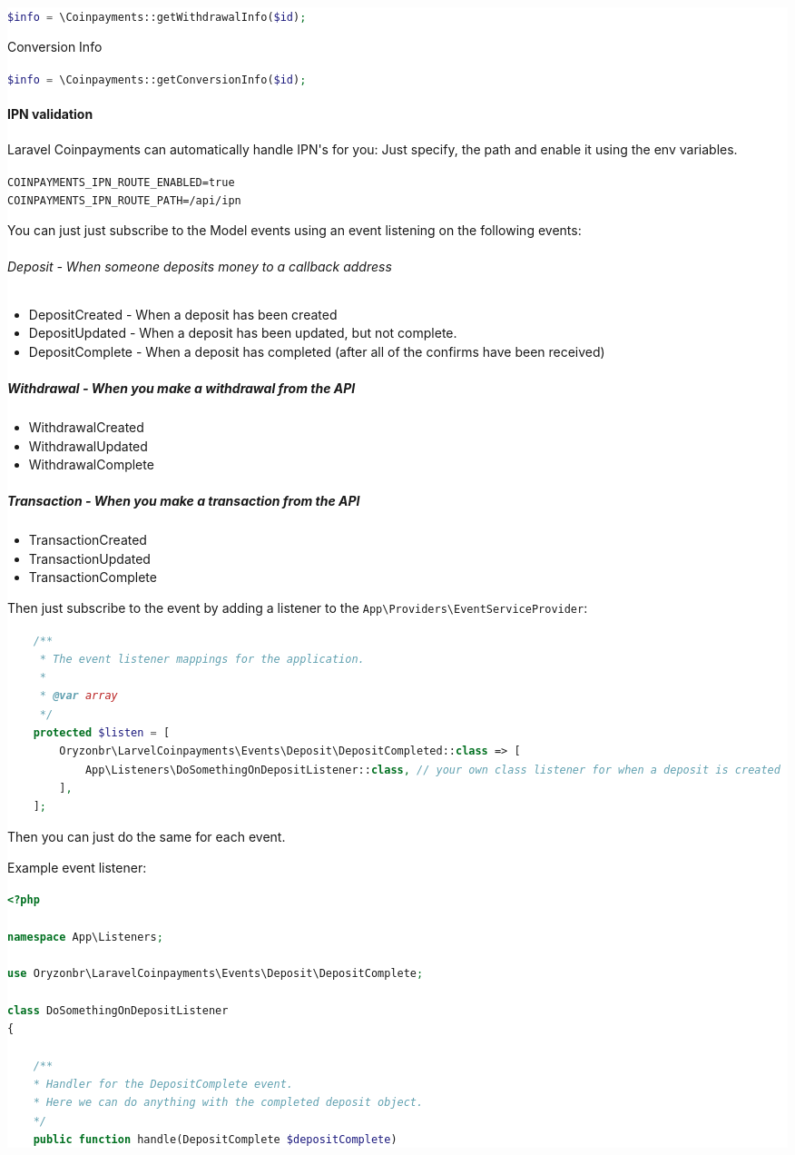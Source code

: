 ```php
$info = \Coinpayments::getWithdrawalInfo($id);
```
Conversion Info
```php
$info = \Coinpayments::getConversionInfo($id);
```

#### IPN validation
Laravel Coinpayments can automatically handle IPN's for you:
Just specify, the path and enable it using the env variables.

```
COINPAYMENTS_IPN_ROUTE_ENABLED=true
COINPAYMENTS_IPN_ROUTE_PATH=/api/ipn
```

You can just just subscribe to the Model events using an event listening on the following events:
###### Deposit - When someone deposits money to a callback address
- DepositCreated - When a deposit has been created
- DepositUpdated - When a deposit has been updated, but not complete.
- DepositComplete - When a deposit has completed (after all of the confirms have been received)

##### Withdrawal - When you make a withdrawal from the API
- WithdrawalCreated
- WithdrawalUpdated
- WithdrawalComplete

##### Transaction - When you make a transaction from the API
- TransactionCreated
- TransactionUpdated
- TransactionComplete

Then just subscribe to the event by adding a listener to the `App\Providers\EventServiceProvider`:
```php
    /**
     * The event listener mappings for the application.
     *
     * @var array
     */
    protected $listen = [
        Oryzonbr\LarvelCoinpayments\Events\Deposit\DepositCompleted::class => [
            App\Listeners\DoSomethingOnDepositListener::class, // your own class listener for when a deposit is created
        ],
    ];
```
Then you can just do the same for each event.

Example event listener:
```php
<?php

namespace App\Listeners;

use Oryzonbr\LaravelCoinpayments\Events\Deposit\DepositComplete;

class DoSomethingOnDepositListener
{

    /**
    * Handler for the DepositComplete event. 
    * Here we can do anything with the completed deposit object.
    */
    public function handle(DepositComplete $depositComplete)
```